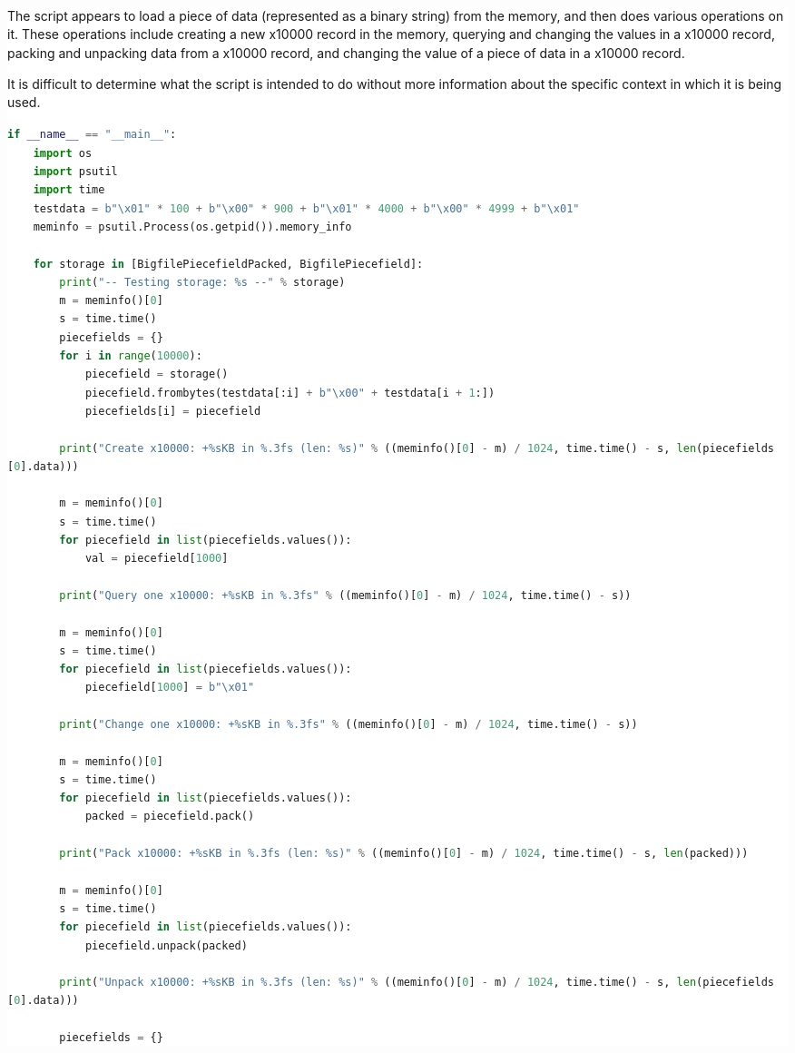 The script appears to load a piece of data (represented as a binary string) from the memory, and then does various operations on it. These operations include creating a new x10000 record in the memory, querying and changing the values in a x10000 record, packing and unpacking data from a x10000 record, and changing the value of a piece of data in a x10000 record.

It is difficult to determine what the script is intended to do without more information about the specific context in which it is being used.


```py
if __name__ == "__main__":
    import os
    import psutil
    import time
    testdata = b"\x01" * 100 + b"\x00" * 900 + b"\x01" * 4000 + b"\x00" * 4999 + b"\x01"
    meminfo = psutil.Process(os.getpid()).memory_info

    for storage in [BigfilePiecefieldPacked, BigfilePiecefield]:
        print("-- Testing storage: %s --" % storage)
        m = meminfo()[0]
        s = time.time()
        piecefields = {}
        for i in range(10000):
            piecefield = storage()
            piecefield.frombytes(testdata[:i] + b"\x00" + testdata[i + 1:])
            piecefields[i] = piecefield

        print("Create x10000: +%sKB in %.3fs (len: %s)" % ((meminfo()[0] - m) / 1024, time.time() - s, len(piecefields[0].data)))

        m = meminfo()[0]
        s = time.time()
        for piecefield in list(piecefields.values()):
            val = piecefield[1000]

        print("Query one x10000: +%sKB in %.3fs" % ((meminfo()[0] - m) / 1024, time.time() - s))

        m = meminfo()[0]
        s = time.time()
        for piecefield in list(piecefields.values()):
            piecefield[1000] = b"\x01"

        print("Change one x10000: +%sKB in %.3fs" % ((meminfo()[0] - m) / 1024, time.time() - s))

        m = meminfo()[0]
        s = time.time()
        for piecefield in list(piecefields.values()):
            packed = piecefield.pack()

        print("Pack x10000: +%sKB in %.3fs (len: %s)" % ((meminfo()[0] - m) / 1024, time.time() - s, len(packed)))

        m = meminfo()[0]
        s = time.time()
        for piecefield in list(piecefields.values()):
            piecefield.unpack(packed)

        print("Unpack x10000: +%sKB in %.3fs (len: %s)" % ((meminfo()[0] - m) / 1024, time.time() - s, len(piecefields[0].data)))

        piecefields = {}

```

